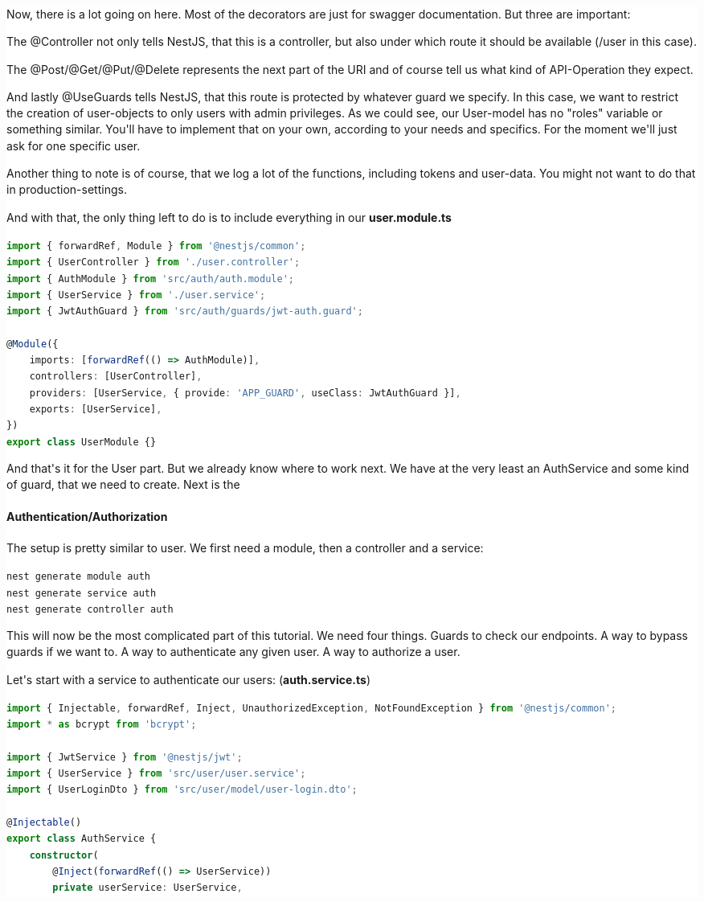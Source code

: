 
Now, there is a lot going on here. Most of the decorators are just for swagger documentation. But three are important:

The @Controller not only tells NestJS, that this is a controller, but also under which route it should be available (/user in this case).

The @Post/@Get/@Put/@Delete represents the next part of the URI and of course tell us what kind of API-Operation they expect.

And lastly @UseGuards tells NestJS, that this route is protected by whatever guard we specify. In this case, we want to restrict the creation of user-objects to only users with admin privileges. As we could see, our User-model has no "roles" variable or something similar. You'll have to implement that on your own, according to your needs and specifics. For the moment we'll just ask for one specific user.

Another thing to note is of course, that we log a lot of the functions, including tokens and user-data. You might not want to do that in production-settings.

And with that, the only thing left to do is to include everything in our **user.module.ts**

```typescript
import { forwardRef, Module } from '@nestjs/common';
import { UserController } from './user.controller';
import { AuthModule } from 'src/auth/auth.module';
import { UserService } from './user.service';
import { JwtAuthGuard } from 'src/auth/guards/jwt-auth.guard';

@Module({
	imports: [forwardRef(() => AuthModule)],
	controllers: [UserController],
	providers: [UserService, { provide: 'APP_GUARD', useClass: JwtAuthGuard }],
	exports: [UserService],
})
export class UserModule {}
```

And that's it for the User part. But we already know where to work next. We have at the very least an AuthService and some kind of guard, that we need to create. Next is the

#### Authentication/Authorization

The setup is pretty similar to user. We first need a module, then a controller and a service:

```bash
nest generate module auth
nest generate service auth
nest generate controller auth
```

This will now be the most complicated part of this tutorial. We need four things. Guards to check our endpoints. A way to bypass guards if we want to. A way to authenticate any given user. A way to authorize a user.

Let's start with a service to authenticate our users: (**auth.service.ts**)

```typescript
import { Injectable, forwardRef, Inject, UnauthorizedException, NotFoundException } from '@nestjs/common';
import * as bcrypt from 'bcrypt';

import { JwtService } from '@nestjs/jwt';
import { UserService } from 'src/user/user.service';
import { UserLoginDto } from 'src/user/model/user-login.dto';

@Injectable()
export class AuthService {
	constructor(
		@Inject(forwardRef(() => UserService))
		private userService: UserService,
```